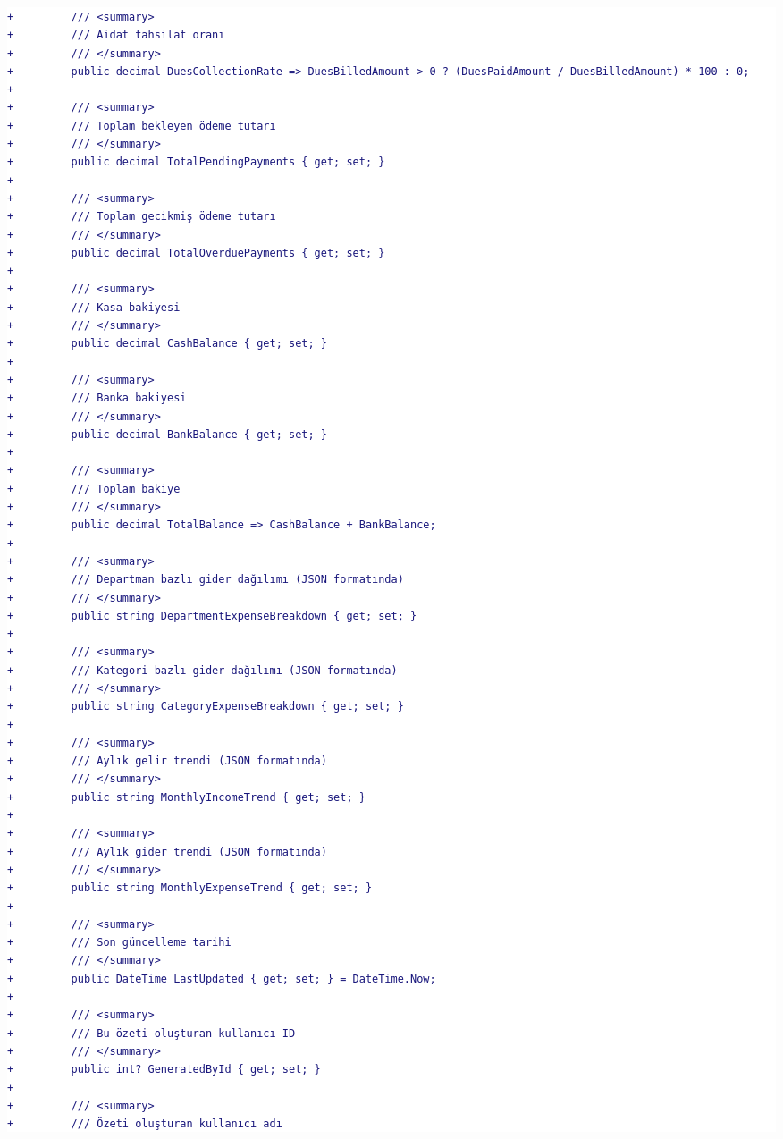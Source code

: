 ```diff
+         /// <summary>
+         /// Aidat tahsilat oranı
+         /// </summary>
+         public decimal DuesCollectionRate => DuesBilledAmount > 0 ? (DuesPaidAmount / DuesBilledAmount) * 100 : 0;
+ 
+         /// <summary>
+         /// Toplam bekleyen ödeme tutarı
+         /// </summary>
+         public decimal TotalPendingPayments { get; set; }
+ 
+         /// <summary>
+         /// Toplam gecikmiş ödeme tutarı
+         /// </summary>
+         public decimal TotalOverduePayments { get; set; }
+ 
+         /// <summary>
+         /// Kasa bakiyesi
+         /// </summary>
+         public decimal CashBalance { get; set; }
+ 
+         /// <summary>
+         /// Banka bakiyesi
+         /// </summary>
+         public decimal BankBalance { get; set; }
+ 
+         /// <summary>
+         /// Toplam bakiye
+         /// </summary>
+         public decimal TotalBalance => CashBalance + BankBalance;
+ 
+         /// <summary>
+         /// Departman bazlı gider dağılımı (JSON formatında)
+         /// </summary>
+         public string DepartmentExpenseBreakdown { get; set; }
+ 
+         /// <summary>
+         /// Kategori bazlı gider dağılımı (JSON formatında)
+         /// </summary>
+         public string CategoryExpenseBreakdown { get; set; }
+ 
+         /// <summary>
+         /// Aylık gelir trendi (JSON formatında)
+         /// </summary>
+         public string MonthlyIncomeTrend { get; set; }
+ 
+         /// <summary>
+         /// Aylık gider trendi (JSON formatında)
+         /// </summary>
+         public string MonthlyExpenseTrend { get; set; }
+ 
+         /// <summary>
+         /// Son güncelleme tarihi
+         /// </summary>
+         public DateTime LastUpdated { get; set; } = DateTime.Now;
+ 
+         /// <summary>
+         /// Bu özeti oluşturan kullanıcı ID
+         /// </summary>
+         public int? GeneratedById { get; set; }
+ 
+         /// <summary>
+         /// Özeti oluşturan kullanıcı adı
```